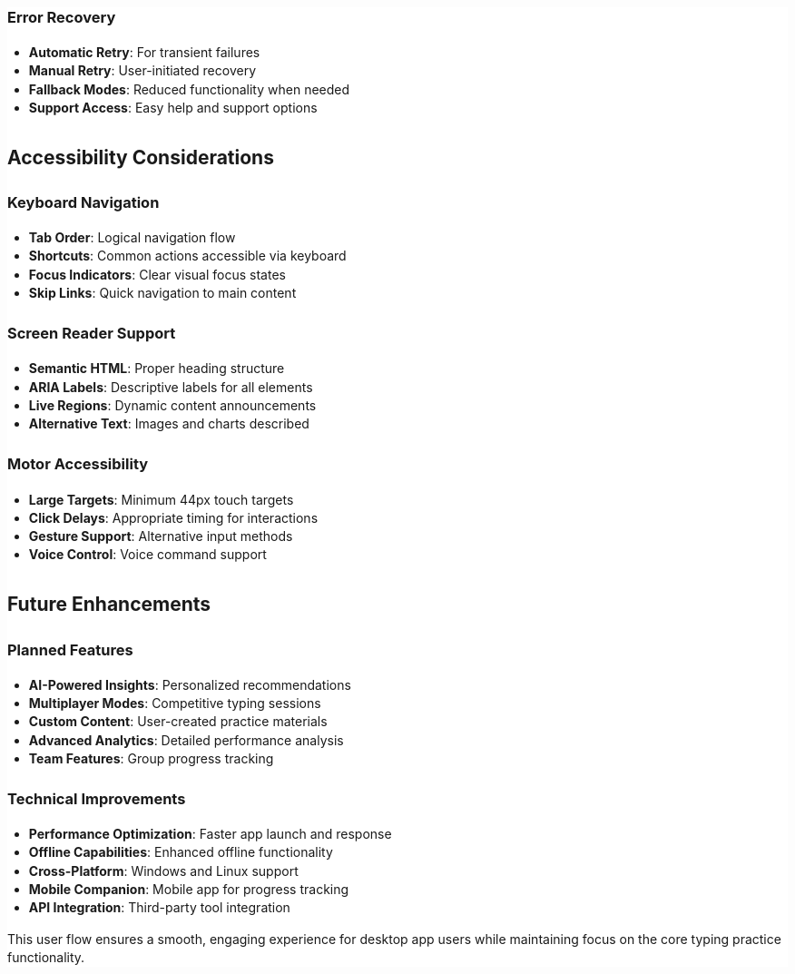 ### Error Recovery
- **Automatic Retry**: For transient failures
- **Manual Retry**: User-initiated recovery
- **Fallback Modes**: Reduced functionality when needed
- **Support Access**: Easy help and support options

## Accessibility Considerations

### Keyboard Navigation
- **Tab Order**: Logical navigation flow
- **Shortcuts**: Common actions accessible via keyboard
- **Focus Indicators**: Clear visual focus states
- **Skip Links**: Quick navigation to main content

### Screen Reader Support
- **Semantic HTML**: Proper heading structure
- **ARIA Labels**: Descriptive labels for all elements
- **Live Regions**: Dynamic content announcements
- **Alternative Text**: Images and charts described

### Motor Accessibility
- **Large Targets**: Minimum 44px touch targets
- **Click Delays**: Appropriate timing for interactions
- **Gesture Support**: Alternative input methods
- **Voice Control**: Voice command support

## Future Enhancements

### Planned Features
- **AI-Powered Insights**: Personalized recommendations
- **Multiplayer Modes**: Competitive typing sessions
- **Custom Content**: User-created practice materials
- **Advanced Analytics**: Detailed performance analysis
- **Team Features**: Group progress tracking

### Technical Improvements
- **Performance Optimization**: Faster app launch and response
- **Offline Capabilities**: Enhanced offline functionality
- **Cross-Platform**: Windows and Linux support
- **Mobile Companion**: Mobile app for progress tracking
- **API Integration**: Third-party tool integration

This user flow ensures a smooth, engaging experience for desktop app users while maintaining focus on the core typing practice functionality.
